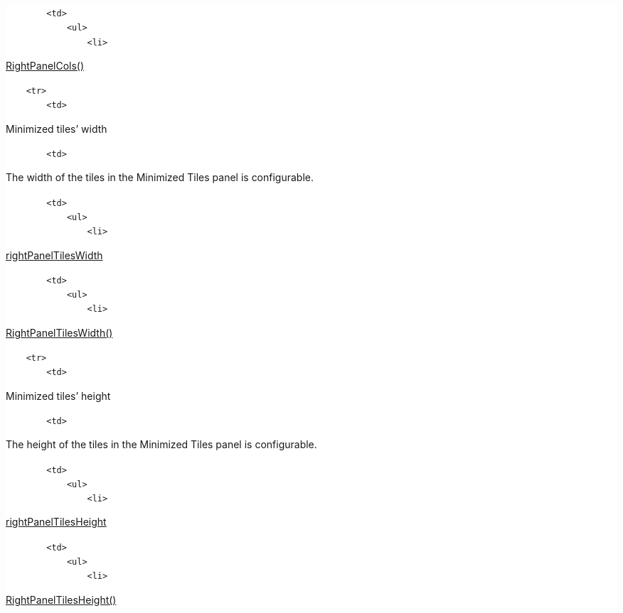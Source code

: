             <td>
                <ul>
                    <li>
[RightPanelCols()](Infragistics.Web.Mvc~Infragistics.Web.Mvc.TileManagerModel~RightPanelCols.html)
					</li>
                </ul>
            </td>
        </tr>

        <tr>
            <td>
Minimized tiles’ width
			</td>

            <td>
The width of the tiles in the Minimized Tiles panel is configurable.
			</td>

            <td>
                <ul>
                    <li>
[rightPanelTilesWidth](%%jQueryApiUrl%%/ui.igtilemanager#options:rightPanelTilesWidth)
					</li>
                </ul>
            </td>

            <td>
                <ul>
                    <li>
[RightPanelTilesWidth()](Infragistics.Web.Mvc~Infragistics.Web.Mvc.TileManagerModel~RightPanelTilesWidth.html)
					</li>
                </ul>
            </td>
        </tr>

        <tr>
            <td>
Minimized tiles’ height
			</td>

            <td>
The height of the tiles in the Minimized Tiles panel is configurable.
			</td>

            <td>
                <ul>
                    <li>
[rightPanelTilesHeight](%%jQueryApiUrl%%/ui.igtilemanager#options:rightPanelTilesHeight)
					</li>
                </ul>
            </td>

            <td>
                <ul>
                    <li>
[RightPanelTilesHeight()](Infragistics.Web.Mvc~Infragistics.Web.Mvc.TileManagerModel~RightPanelTilesHeight.html)
					</li>
                </ul>
            </td>
        </tr>
